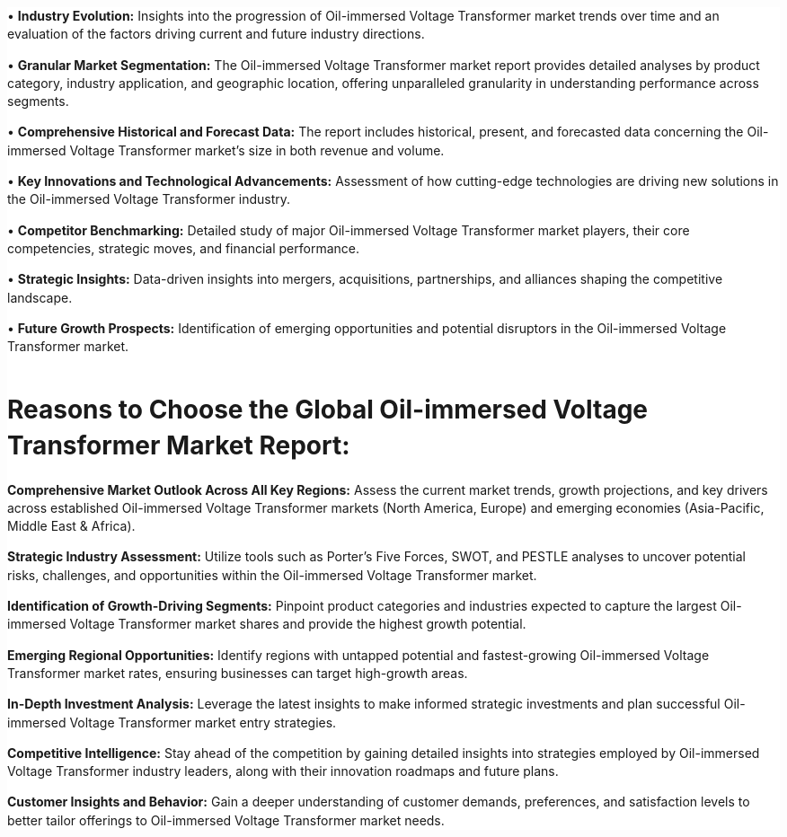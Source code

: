 • <strong>Industry Evolution:</strong> Insights into the progression of Oil-immersed Voltage Transformer market trends over time and an evaluation of the factors driving current and future industry directions.

• <strong>Granular Market Segmentation:</strong> The Oil-immersed Voltage Transformer market report provides detailed analyses by product category, industry application, and geographic location, offering unparalleled granularity in understanding performance across segments.

• <strong>Comprehensive Historical and Forecast Data:</strong> The report includes historical, present, and forecasted data concerning the Oil-immersed Voltage Transformer market’s size in both revenue and volume.

• <strong>Key Innovations and Technological Advancements:</strong> Assessment of how cutting-edge technologies are driving new solutions in the Oil-immersed Voltage Transformer industry.

• <strong>Competitor Benchmarking:</strong> Detailed study of major Oil-immersed Voltage Transformer market players, their core competencies, strategic moves, and financial performance.

• <strong>Strategic Insights:</strong> Data-driven insights into mergers, acquisitions, partnerships, and alliances shaping the competitive landscape.

• <strong>Future Growth Prospects:</strong> Identification of emerging opportunities and potential disruptors in the Oil-immersed Voltage Transformer market.

# <strong>Reasons to Choose the Global Oil-immersed Voltage Transformer Market Report:</strong>

<strong>Comprehensive Market Outlook Across All Key Regions:</strong>
Assess the current market trends, growth projections, and key drivers across established Oil-immersed Voltage Transformer markets (North America, Europe) and emerging economies (Asia-Pacific, Middle East & Africa).

<strong>Strategic Industry Assessment:</strong>
Utilize tools such as Porter’s Five Forces, SWOT, and PESTLE analyses to uncover potential risks, challenges, and opportunities within the Oil-immersed Voltage Transformer market.

<strong>Identification of Growth-Driving Segments:</strong>
Pinpoint product categories and industries expected to capture the largest Oil-immersed Voltage Transformer market shares and provide the highest growth potential.

<strong>Emerging Regional Opportunities:</strong>
Identify regions with untapped potential and fastest-growing Oil-immersed Voltage Transformer market rates, ensuring businesses can target high-growth areas.

<strong>In-Depth Investment Analysis:</strong>
Leverage the latest insights to make informed strategic investments and plan successful Oil-immersed Voltage Transformer market entry strategies.

<strong>Competitive Intelligence:</strong>
Stay ahead of the competition by gaining detailed insights into strategies employed by Oil-immersed Voltage Transformer industry leaders, along with their innovation roadmaps and future plans.

<strong>Customer Insights and Behavior:</strong>
Gain a deeper understanding of customer demands, preferences, and satisfaction levels to better tailor offerings to Oil-immersed Voltage Transformer market needs.
